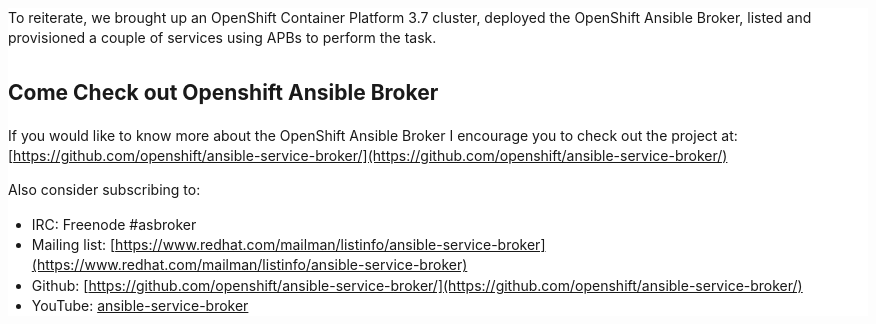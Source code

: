 To reiterate, we brought up an OpenShift Container Platform 3.7 cluster, deployed the OpenShift Ansible Broker, listed and provisioned a couple of services using APBs to perform the task.

## Come Check out Openshift Ansible Broker
If you would like to know more about the OpenShift Ansible Broker I encourage you to check out the project at: [https://github.com/openshift/ansible-service-broker/](https://github.com/openshift/ansible-service-broker/)

Also consider subscribing to:

* IRC: Freenode #asbroker
* Mailing list: [https://www.redhat.com/mailman/listinfo/ansible-service-broker](https://www.redhat.com/mailman/listinfo/ansible-service-broker)
* Github: [https://github.com/openshift/ansible-service-broker/](https://github.com/openshift/ansible-service-broker/)
* YouTube: [ansible-service-broker](https://www.youtube.com/channel/UC04eOMIMiV06_RSZPb4OOBw)
